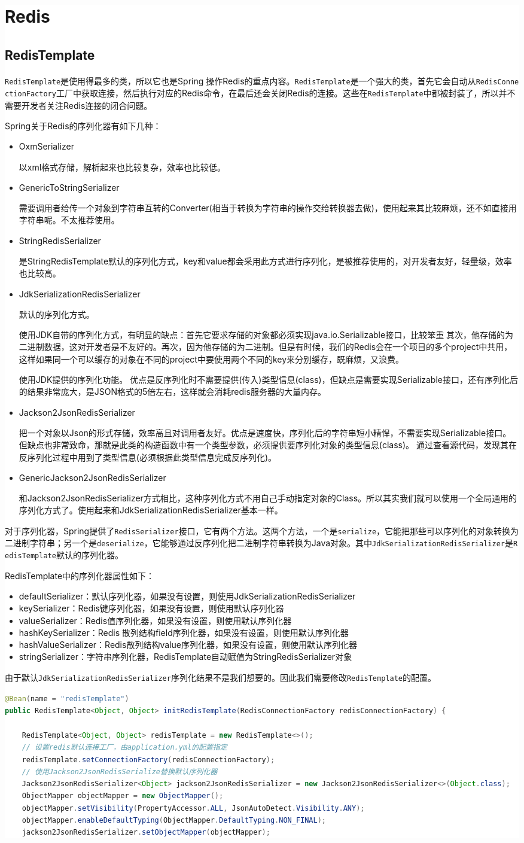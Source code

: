 # Redis

## RedisTemplate 

`RedisTemplate`是使用得最多的类，所以它也是Spring 操作Redis的重点内容。`RedisTemplate`是一个强大的类，首先它会自动从`RedisConnectionFactory`工厂中获取连接，然后执行对应的Redis命令，在最后还会关闭Redis的连接。这些在`RedisTemplate`中都被封装了，所以并不需要开发者关注Redis连接的闭合问题。

Spring关于Redis的序列化器有如下几种：

- OxmSerializer

  以xml格式存储，解析起来也比较复杂，效率也比较低。

- GenericToStringSerializer

  需要调用者给传一个对象到字符串互转的Converter(相当于转换为字符串的操作交给转换器去做)，使用起来其比较麻烦，还不如直接用字符串呢。不太推荐使用。

- StringRedisSerializer

  是StringRedisTemplate默认的序列化方式，key和value都会采用此方式进行序列化，是被推荐使用的，对开发者友好，轻量级，效率也比较高。

- JdkSerializationRedisSerializer

  默认的序列化方式。

  使用JDK自带的序列化方式，有明显的缺点：首先它要求存储的对象都必须实现java.io.Serializable接口，比较笨重
  其次，他存储的为二进制数据，这对开发者是不友好的。再次，因为他存储的为二进制。但是有时候，我们的Redis会在一个项目的多个project中共用，这样如果同一个可以缓存的对象在不同的project中要使用两个不同的key来分别缓存，既麻烦，又浪费。

  使用JDK提供的序列化功能。 优点是反序列化时不需要提供(传入)类型信息(class)，但缺点是需要实现Serializable接口，还有序列化后的结果非常庞大，是JSON格式的5倍左右，这样就会消耗redis服务器的大量内存。

- Jackson2JsonRedisSerializer

  把一个对象以Json的形式存储，效率高且对调用者友好。优点是速度快，序列化后的字符串短小精悍，不需要实现Serializable接口。但缺点也非常致命，那就是此类的构造函数中有一个类型参数，必须提供要序列化对象的类型信息(class)。 通过查看源代码，发现其在反序列化过程中用到了类型信息(必须根据此类型信息完成反序列化)。

- GenericJackson2JsonRedisSerializer

  和Jackson2JsonRedisSerializer方式相比，这种序列化方式不用自己手动指定对象的Class。所以其实我们就可以使用一个全局通用的序列化方式了。使用起来和JdkSerializationRedisSerializer基本一样。

对于序列化器，Spring提供了`RedisSerializer`接口，它有两个方法。这两个方法，一个是`serialize`，它能把那些可以序列化的对象转换为二进制字符串；另一个是`deserialize`，它能够通过反序列化把二进制字符串转换为Java对象。其中`JdkSerializationRedisSerializer`是`RedisTemplate`默认的序列化器。

RedisTemplate中的序列化器属性如下：

- defaultSerializer：默认序列化器，如果没有设置，则使用JdkSerializationRedisSerializer
- keySerializer：Redis键序列化器，如果没有设置，则使用默认序列化器
- valueSerializer：Redis值序列化器，如果没有设置，则使用默认序列化器
- hashKeySerializer：Redis 散列结构field序列化器，如果没有设置，则使用默认序列化器
- hashValueSerializer：Redis散列结构value序列化器，如果没有设置，则使用默认序列化器
- stringSerializer：字符串序列化器，RedisTemplate自动赋值为StringRedisSerializer对象

由于默认`JdkSerializationRedisSerializer`序列化结果不是我们想要的。因此我们需要修改`RedisTemplate`的配置。

```java
@Bean(name = "redisTemplate")
public RedisTemplate<Object, Object> initRedisTemplate(RedisConnectionFactory redisConnectionFactory) {

    RedisTemplate<Object, Object> redisTemplate = new RedisTemplate<>();
    // 设置redis默认连接工厂，由application.yml的配置指定
    redisTemplate.setConnectionFactory(redisConnectionFactory);
    // 使用Jackson2JsonRedisSerialize替换默认序列化器
    Jackson2JsonRedisSerializer<Object> jackson2JsonRedisSerializer = new Jackson2JsonRedisSerializer<>(Object.class);
    ObjectMapper objectMapper = new ObjectMapper();
    objectMapper.setVisibility(PropertyAccessor.ALL, JsonAutoDetect.Visibility.ANY);
    objectMapper.enableDefaultTyping(ObjectMapper.DefaultTyping.NON_FINAL);
    jackson2JsonRedisSerializer.setObjectMapper(objectMapper);
```